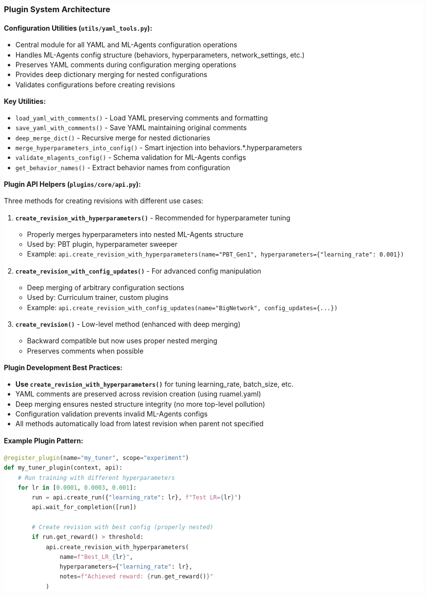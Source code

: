 ### Plugin System Architecture

**Configuration Utilities (`utils/yaml_tools.py`):**
- Central module for all YAML and ML-Agents configuration operations
- Handles ML-Agents config structure (behaviors, hyperparameters, network_settings, etc.)
- Preserves YAML comments during configuration merging operations
- Provides deep dictionary merging for nested configurations
- Validates configurations before creating revisions

**Key Utilities:**
- `load_yaml_with_comments()` - Load YAML preserving comments and formatting
- `save_yaml_with_comments()` - Save YAML maintaining original comments
- `deep_merge_dict()` - Recursive merge for nested dictionaries
- `merge_hyperparameters_into_config()` - Smart injection into behaviors.*.hyperparameters
- `validate_mlagents_config()` - Schema validation for ML-Agents configs
- `get_behavior_names()` - Extract behavior names from configuration

**Plugin API Helpers (`plugins/core/api.py`):**

Three methods for creating revisions with different use cases:

1. **`create_revision_with_hyperparameters()`** - Recommended for hyperparameter tuning
   - Properly merges hyperparameters into nested ML-Agents structure
   - Used by: PBT plugin, hyperparameter sweeper
   - Example: `api.create_revision_with_hyperparameters(name="PBT_Gen1", hyperparameters={"learning_rate": 0.001})`

2. **`create_revision_with_config_updates()`** - For advanced config manipulation
   - Deep merging of arbitrary configuration sections
   - Used by: Curriculum trainer, custom plugins
   - Example: `api.create_revision_with_config_updates(name="BigNetwork", config_updates={...})`

3. **`create_revision()`** - Low-level method (enhanced with deep merging)
   - Backward compatible but now uses proper nested merging
   - Preserves comments when possible

**Plugin Development Best Practices:**
- **Use `create_revision_with_hyperparameters()`** for tuning learning_rate, batch_size, etc.
- YAML comments are preserved across revision creation (using ruamel.yaml)
- Deep merging ensures nested structure integrity (no more top-level pollution)
- Configuration validation prevents invalid ML-Agents configs
- All methods automatically load from latest revision when parent not specified

**Example Plugin Pattern:**
```python
@register_plugin(name="my_tuner", scope="experiment")
def my_tuner_plugin(context, api):
    # Run training with different hyperparameters
    for lr in [0.0001, 0.0003, 0.001]:
        run = api.create_run({"learning_rate": lr}, f"Test LR={lr}")
        api.wait_for_completion([run])

        # Create revision with best config (properly nested)
        if run.get_reward() > threshold:
            api.create_revision_with_hyperparameters(
                name=f"Best_LR_{lr}",
                hyperparameters={"learning_rate": lr},
                notes=f"Achieved reward: {run.get_reward()}"
            )
```
